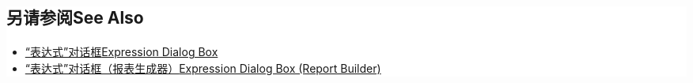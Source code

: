## <a name="see-also"></a><span data-ttu-id="9f590-202">另请参阅</span><span class="sxs-lookup"><span data-stu-id="9f590-202">See Also</span></span>

- [<span data-ttu-id="9f590-203">“表达式”对话框</span><span class="sxs-lookup"><span data-stu-id="9f590-203">Expression Dialog Box</span></span>](../expression-dialog-box.md)   
- [<span data-ttu-id="9f590-204">“表达式”对话框（报表生成器）</span><span class="sxs-lookup"><span data-stu-id="9f590-204">Expression Dialog Box &#40;Report Builder&#41;</span></span>](../expression-dialog-box-report-builder.md)